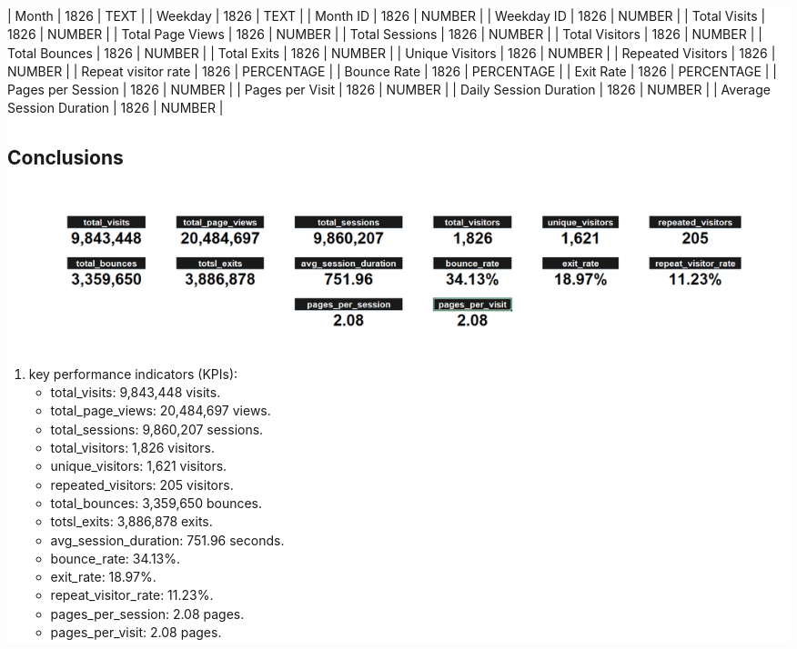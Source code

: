 | Month | 1826 | TEXT |
| Weekday | 1826 | TEXT |
| Month ID | 1826 | NUMBER |
| Weekday ID | 1826 | NUMBER |
| Total Visits | 1826 | NUMBER |
| Total Page Views | 1826 | NUMBER |
| Total Sessions | 1826 | NUMBER |
| Total Visitors | 1826 | NUMBER |
| Total Bounces | 1826 | NUMBER |
| Total Exits | 1826 | NUMBER |
| Unique Visitors | 1826 | NUMBER |
| Repeated Visitors | 1826 | NUMBER |
| Repeat visitor rate | 1826 | PERCENTAGE |
| Bounce Rate | 1826 | PERCENTAGE |
| Exit Rate | 1826 | PERCENTAGE |
| Pages per Session | 1826 | NUMBER |
| Pages per Visit | 1826 | NUMBER |
| Daily Session Duration | 1826 | NUMBER |
| Average Session Duration | 1826 | NUMBER |

## Conclusions
![kpis](https://github.com/ahadel943/ecommerece_web_traffic_and_user_behavior_analysis/blob/main/charts/1.kpis.jpg)
1) key performance indicators (KPIs):
    * total_visits: 9,843,448 visits.
    * total_page_views: 20,484,697 views.
    * total_sessions: 9,860,207 sessions.
    * total_visitors: 1,826 visitors.
    * unique_visitors: 1,621 visitors.
    * repeated_visitors: 205 visitors.
    * total_bounces: 3,359,650 bounces.
    * totsl_exits: 3,886,878 exits.
    * avg_session_duration: 751.96 seconds.
    * bounce_rate: 34.13%.
    * exit_rate: 18.97%.
    * repeat_visitor_rate: 11.23%.
    * pages_per_session: 2.08 pages.
    * pages_per_visit: 2.08 pages.
